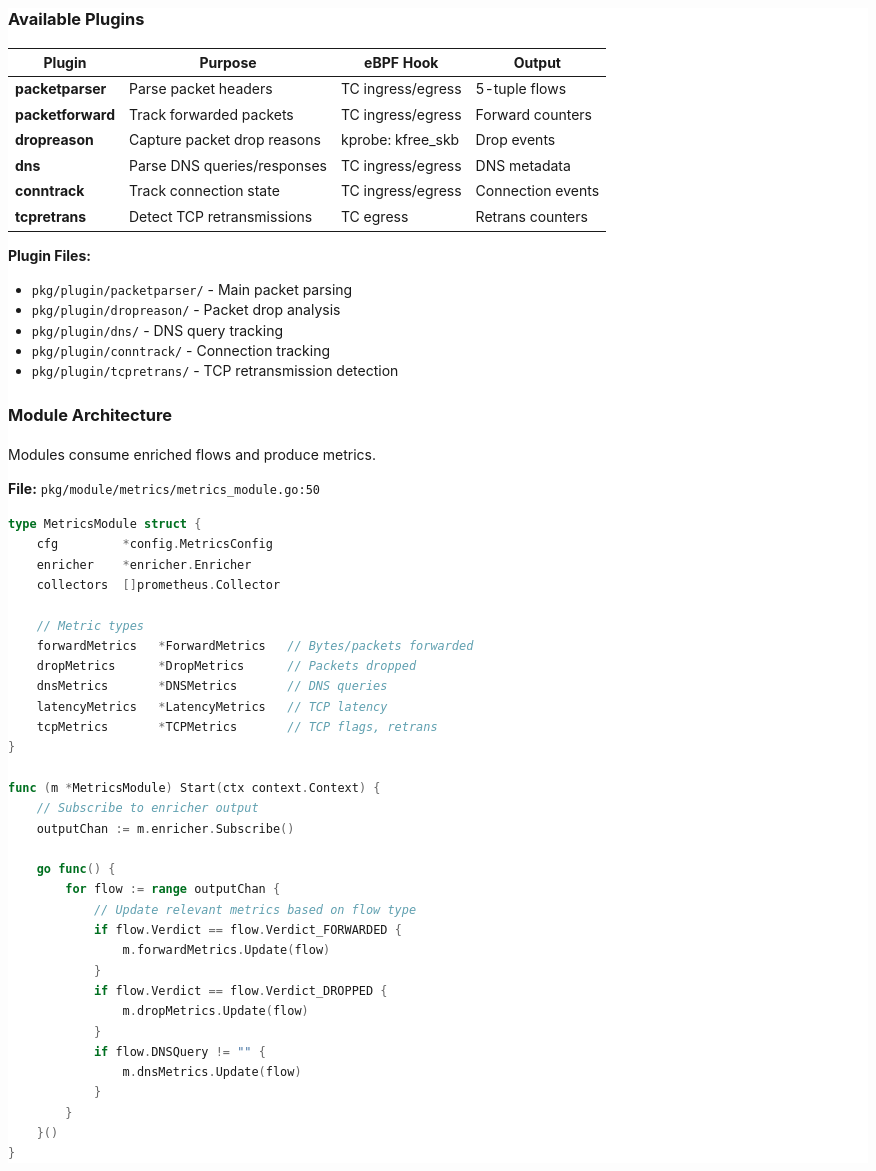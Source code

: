 ### Available Plugins

| Plugin | Purpose | eBPF Hook | Output |
|--------|---------|-----------|--------|
| **packetparser** | Parse packet headers | TC ingress/egress | 5-tuple flows |
| **packetforward** | Track forwarded packets | TC ingress/egress | Forward counters |
| **dropreason** | Capture packet drop reasons | kprobe: kfree_skb | Drop events |
| **dns** | Parse DNS queries/responses | TC ingress/egress | DNS metadata |
| **conntrack** | Track connection state | TC ingress/egress | Connection events |
| **tcpretrans** | Detect TCP retransmissions | TC egress | Retrans counters |

**Plugin Files:**
- `pkg/plugin/packetparser/` - Main packet parsing
- `pkg/plugin/dropreason/` - Packet drop analysis
- `pkg/plugin/dns/` - DNS query tracking
- `pkg/plugin/conntrack/` - Connection tracking
- `pkg/plugin/tcpretrans/` - TCP retransmission detection

### Module Architecture

Modules consume enriched flows and produce metrics.

**File:** `pkg/module/metrics/metrics_module.go:50`

```go
type MetricsModule struct {
    cfg         *config.MetricsConfig
    enricher    *enricher.Enricher
    collectors  []prometheus.Collector

    // Metric types
    forwardMetrics   *ForwardMetrics   // Bytes/packets forwarded
    dropMetrics      *DropMetrics      // Packets dropped
    dnsMetrics       *DNSMetrics       // DNS queries
    latencyMetrics   *LatencyMetrics   // TCP latency
    tcpMetrics       *TCPMetrics       // TCP flags, retrans
}

func (m *MetricsModule) Start(ctx context.Context) {
    // Subscribe to enricher output
    outputChan := m.enricher.Subscribe()

    go func() {
        for flow := range outputChan {
            // Update relevant metrics based on flow type
            if flow.Verdict == flow.Verdict_FORWARDED {
                m.forwardMetrics.Update(flow)
            }
            if flow.Verdict == flow.Verdict_DROPPED {
                m.dropMetrics.Update(flow)
            }
            if flow.DNSQuery != "" {
                m.dnsMetrics.Update(flow)
            }
        }
    }()
}
```
